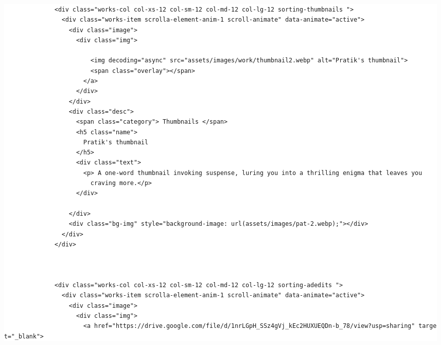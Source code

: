                   <div class="works-col col-xs-12 col-sm-12 col-md-12 col-lg-12 sorting-thumbnails ">
                    <div class="works-item scrolla-element-anim-1 scroll-animate" data-animate="active">
                      <div class="image">
                        <div class="img">
                          
                            <img decoding="async" src="assets/images/work/thumbnail2.webp" alt="Pratik's thumbnail">
                            <span class="overlay"></span>
                          </a>
                        </div>
                      </div>
                      <div class="desc">
                        <span class="category"> Thumbnails </span>
                        <h5 class="name">
                          Pratik's thumbnail
                        </h5>
                        <div class="text">
                          <p> A one-word thumbnail invoking suspense, luring you into a thrilling enigma that leaves you
                            craving more.</p>
                        </div>
                        
                      </div>
                      <div class="bg-img" style="background-image: url(assets/images/pat-2.webp);"></div>
                    </div>
                  </div>



                  <div class="works-col col-xs-12 col-sm-12 col-md-12 col-lg-12 sorting-adedits ">
                    <div class="works-item scrolla-element-anim-1 scroll-animate" data-animate="active">
                      <div class="image">
                        <div class="img">
                          <a href="https://drive.google.com/file/d/1nrLGpH_SSz4gVj_kEc2HUXUEQDn-b_78/view?usp=sharing" target="_blank">